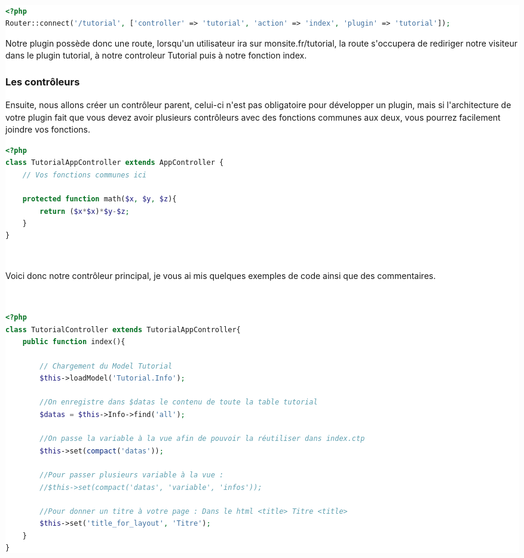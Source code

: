 ```php
<?php
Router::connect('/tutorial', ['controller' => 'tutorial', 'action' => 'index', 'plugin' => 'tutorial']);

```    

Notre plugin possède donc une route, lorsqu'un utilisateur ira sur monsite.fr/tutorial, la route s'occupera de rediriger notre visiteur dans le plugin tutorial, à notre controleur Tutorial puis à notre fonction index.

### Les contrôleurs

Ensuite, nous allons créer un contrôleur parent, celui-ci n'est pas obligatoire pour développer un plugin, mais si l'architecture de votre plugin fait que vous devez avoir plusieurs contrôleurs avec des fonctions communes aux deux, vous pourrez facilement joindre vos fonctions.

```php
<?php
class TutorialAppController extends AppController {
    // Vos fonctions communes ici

    protected function math($x, $y, $z){
        return ($x*$x)*$y-$z;
    }
}

```  

<br />

Voici donc notre contrôleur principal, je vous ai mis quelques exemples de code ainsi que des commentaires.

<br />

```php
<?php
class TutorialController extends TutorialAppController{
    public function index(){

        // Chargement du Model Tutorial
        $this->loadModel('Tutorial.Info');

        //On enregistre dans $datas le contenu de toute la table tutorial
        $datas = $this->Info->find('all');

        //On passe la variable à la vue afin de pouvoir la réutiliser dans index.ctp
        $this->set(compact('datas'));

        //Pour passer plusieurs variable à la vue :
        //$this->set(compact('datas', 'variable', 'infos'));

        //Pour donner un titre à votre page : Dans le html <title> Titre <title>
        $this->set('title_for_layout', 'Titre');
    }
}
```
